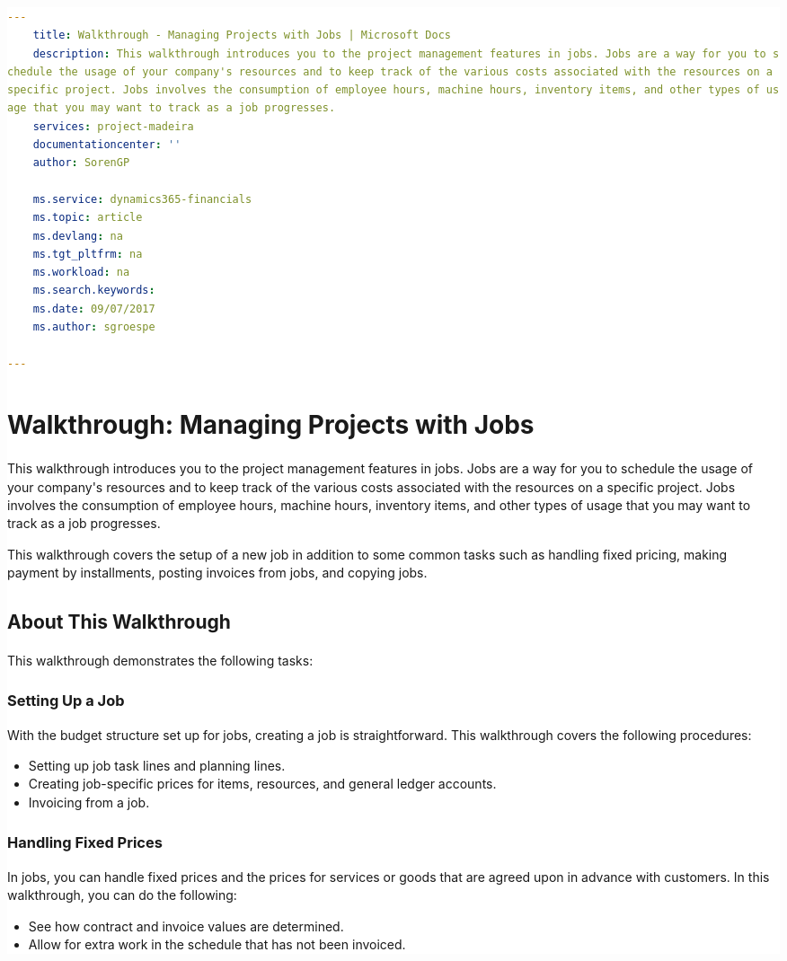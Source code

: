 ```yaml
---
    title: Walkthrough - Managing Projects with Jobs | Microsoft Docs
    description: This walkthrough introduces you to the project management features in jobs. Jobs are a way for you to schedule the usage of your company's resources and to keep track of the various costs associated with the resources on a specific project. Jobs involves the consumption of employee hours, machine hours, inventory items, and other types of usage that you may want to track as a job progresses.
    services: project-madeira
    documentationcenter: ''
    author: SorenGP

    ms.service: dynamics365-financials
    ms.topic: article
    ms.devlang: na
    ms.tgt_pltfrm: na
    ms.workload: na
    ms.search.keywords:
    ms.date: 09/07/2017
    ms.author: sgroespe

---
```

# Walkthrough: Managing Projects with Jobs
This walkthrough introduces you to the project management features in jobs. Jobs are a way for you to schedule the usage of your company's resources and to keep track of the various costs associated with the resources on a specific project. Jobs involves the consumption of employee hours, machine hours, inventory items, and other types of usage that you may want to track as a job progresses.  

 This walkthrough covers the setup of a new job in addition to some common tasks such as handling fixed pricing, making payment by installments, posting invoices from jobs, and copying jobs.  

## About This Walkthrough  
 This walkthrough demonstrates the following tasks:  

### Setting Up a Job  
 With the budget structure set up for jobs, creating a job is straightforward. This walkthrough covers the following procedures:  

-   Setting up job task lines and planning lines.  
-   Creating job-specific prices for items, resources, and general ledger accounts.  
-   Invoicing from a job.  

### Handling Fixed Prices  
 In jobs, you can handle fixed prices and the prices for services or goods that are agreed upon in advance with customers. In this walkthrough, you can do the following:  

-   See how contract and invoice values are determined.  
-   Allow for extra work in the schedule that has not been invoiced.  
